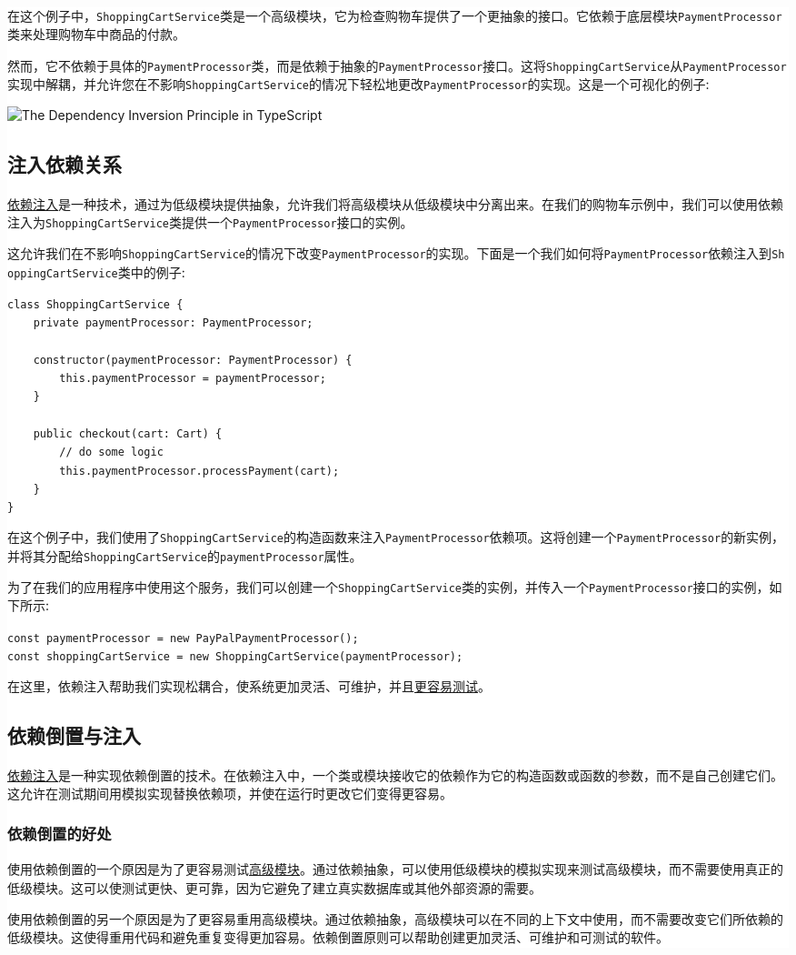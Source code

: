 在这个例子中，`ShoppingCartService`类是一个高级模块，它为检查购物车提供了一个更抽象的接口。它依赖于底层模块`PaymentProcessor`类来处理购物车中商品的付款。

然而，它不依赖于具体的`PaymentProcessor`类，而是依赖于抽象的`PaymentProcessor`接口。这将`ShoppingCartService`从`PaymentProcessor`实现中解耦，并允许您在不影响`ShoppingCartService`的情况下轻松地更改`PaymentProcessor`的实现。这是一个可视化的例子:

![The Dependency Inversion Principle in TypeScript](img/6deb4380953af9093d81b626356b5877.png)

## 注入依赖关系

[依赖注入](https://blog.logrocket.com/roll-your-own-dependency-injection/)是一种技术，通过为低级模块提供抽象，允许我们将高级模块从低级模块中分离出来。在我们的购物车示例中，我们可以使用依赖注入为`ShoppingCartService`类提供一个`PaymentProcessor`接口的实例。

这允许我们在不影响`ShoppingCartService`的情况下改变`PaymentProcessor`的实现。下面是一个我们如何将`PaymentProcessor`依赖注入到`ShoppingCartService`类中的例子:

```
class ShoppingCartService {
    private paymentProcessor: PaymentProcessor;

    constructor(paymentProcessor: PaymentProcessor) {
        this.paymentProcessor = paymentProcessor;
    }

    public checkout(cart: Cart) {
        // do some logic
        this.paymentProcessor.processPayment(cart);
    }
}

```

在这个例子中，我们使用了`ShoppingCartService`的构造函数来注入`PaymentProcessor`依赖项。这将创建一个`PaymentProcessor`的新实例，并将其分配给`ShoppingCartService`的`paymentProcessor`属性。

为了在我们的应用程序中使用这个服务，我们可以创建一个`ShoppingCartService`类的实例，并传入一个`PaymentProcessor`接口的实例，如下所示:

```
const paymentProcessor = new PayPalPaymentProcessor();
const shoppingCartService = new ShoppingCartService(paymentProcessor);
```

在这里，依赖注入帮助我们实现松耦合，使系统更加灵活、可维护，并且[更容易测试](https://blog.logrocket.com/testing-typescript-apps-using-jest/)。

## 依赖倒置与注入

[依赖注入](https://blog.logrocket.com/top-five-typescript-dependency-injection-containers/)是一种实现依赖倒置的技术。在依赖注入中，一个类或模块接收它的依赖作为它的构造函数或函数的参数，而不是自己创建它们。这允许在测试期间用模拟实现替换依赖项，并使在运行时更改它们变得更容易。

### 依赖倒置的好处

使用依赖倒置的一个原因是为了更容易测试[高级模块](https://blog.logrocket.com/organize-code-in-typescript-using-modules/)。通过依赖抽象，可以使用低级模块的模拟实现来测试高级模块，而不需要使用真正的低级模块。这可以使测试更快、更可靠，因为它避免了建立真实数据库或其他外部资源的需要。

使用依赖倒置的另一个原因是为了更容易重用高级模块。通过依赖抽象，高级模块可以在不同的上下文中使用，而不需要改变它们所依赖的低级模块。这使得重用代码和避免重复变得更加容易。依赖倒置原则可以帮助创建更加灵活、可维护和可测试的软件。
